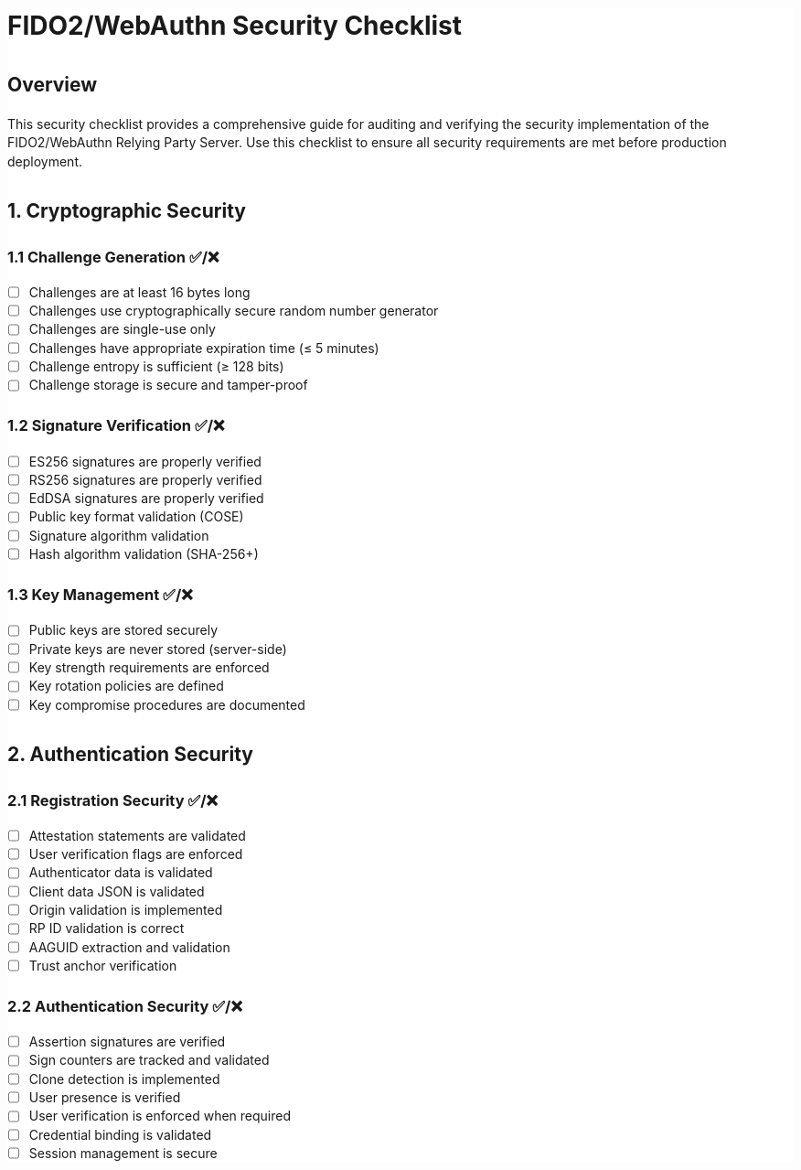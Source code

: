 # FIDO2/WebAuthn Security Checklist

## Overview

This security checklist provides a comprehensive guide for auditing and verifying the security implementation of the FIDO2/WebAuthn Relying Party Server. Use this checklist to ensure all security requirements are met before production deployment.

## 1. Cryptographic Security

### 1.1 Challenge Generation ✅/❌
- [ ] Challenges are at least 16 bytes long
- [ ] Challenges use cryptographically secure random number generator
- [ ] Challenges are single-use only
- [ ] Challenges have appropriate expiration time (≤ 5 minutes)
- [ ] Challenge entropy is sufficient (≥ 128 bits)
- [ ] Challenge storage is secure and tamper-proof

### 1.2 Signature Verification ✅/❌
- [ ] ES256 signatures are properly verified
- [ ] RS256 signatures are properly verified
- [ ] EdDSA signatures are properly verified
- [ ] Public key format validation (COSE)
- [ ] Signature algorithm validation
- [ ] Hash algorithm validation (SHA-256+)

### 1.3 Key Management ✅/❌
- [ ] Public keys are stored securely
- [ ] Private keys are never stored (server-side)
- [ ] Key strength requirements are enforced
- [ ] Key rotation policies are defined
- [ ] Key compromise procedures are documented

## 2. Authentication Security

### 2.1 Registration Security ✅/❌
- [ ] Attestation statements are validated
- [ ] User verification flags are enforced
- [ ] Authenticator data is validated
- [ ] Client data JSON is validated
- [ ] Origin validation is implemented
- [ ] RP ID validation is correct
- [ ] AAGUID extraction and validation
- [ ] Trust anchor verification

### 2.2 Authentication Security ✅/❌
- [ ] Assertion signatures are verified
- [ ] Sign counters are tracked and validated
- [ ] Clone detection is implemented
- [ ] User presence is verified
- [ ] User verification is enforced when required
- [ ] Credential binding is validated
- [ ] Session management is secure
